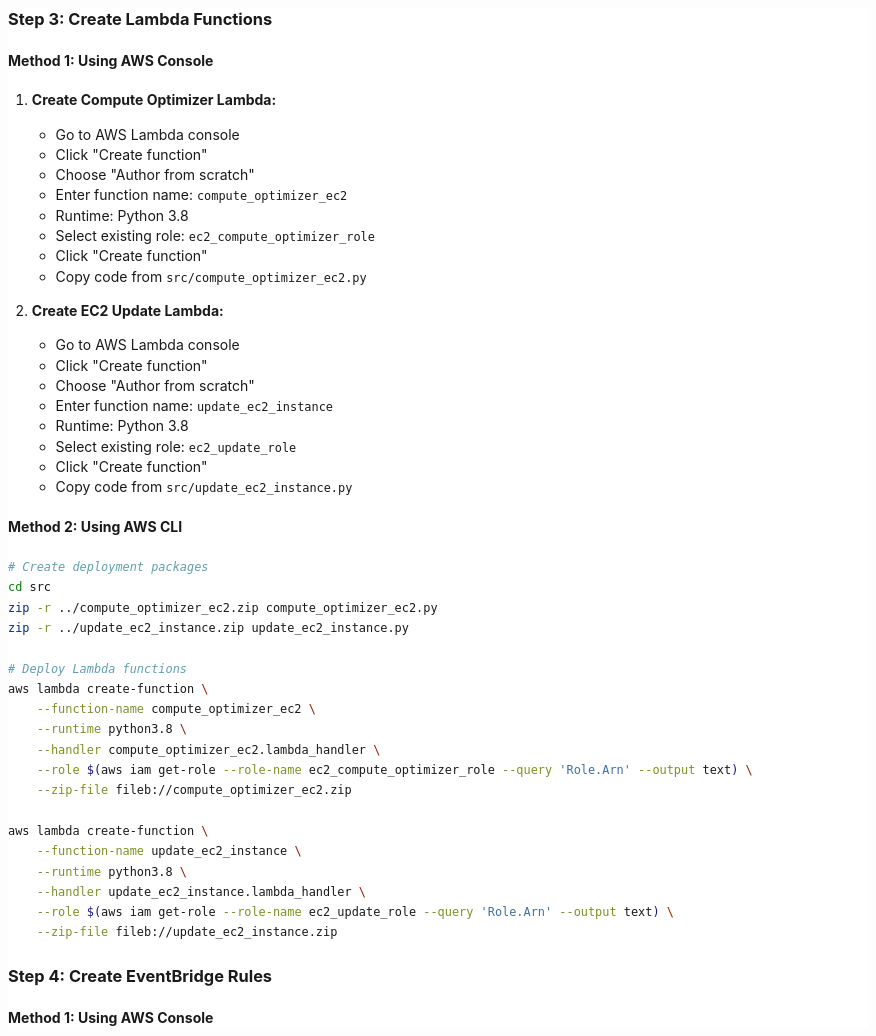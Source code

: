 ### Step 3: Create Lambda Functions

#### Method 1: Using AWS Console

1. **Create Compute Optimizer Lambda:**
   - Go to AWS Lambda console
   - Click "Create function"
   - Choose "Author from scratch"
   - Enter function name: `compute_optimizer_ec2`
   - Runtime: Python 3.8
   - Select existing role: `ec2_compute_optimizer_role`
   - Click "Create function"
   - Copy code from `src/compute_optimizer_ec2.py`

2. **Create EC2 Update Lambda:**
   - Go to AWS Lambda console
   - Click "Create function"
   - Choose "Author from scratch"
   - Enter function name: `update_ec2_instance`
   - Runtime: Python 3.8
   - Select existing role: `ec2_update_role`
   - Click "Create function"
   - Copy code from `src/update_ec2_instance.py`

#### Method 2: Using AWS CLI

```bash
# Create deployment packages
cd src
zip -r ../compute_optimizer_ec2.zip compute_optimizer_ec2.py
zip -r ../update_ec2_instance.zip update_ec2_instance.py

# Deploy Lambda functions
aws lambda create-function \
    --function-name compute_optimizer_ec2 \
    --runtime python3.8 \
    --handler compute_optimizer_ec2.lambda_handler \
    --role $(aws iam get-role --role-name ec2_compute_optimizer_role --query 'Role.Arn' --output text) \
    --zip-file fileb://compute_optimizer_ec2.zip

aws lambda create-function \
    --function-name update_ec2_instance \
    --runtime python3.8 \
    --handler update_ec2_instance.lambda_handler \
    --role $(aws iam get-role --role-name ec2_update_role --query 'Role.Arn' --output text) \
    --zip-file fileb://update_ec2_instance.zip
```

### Step 4: Create EventBridge Rules

#### Method 1: Using AWS Console
